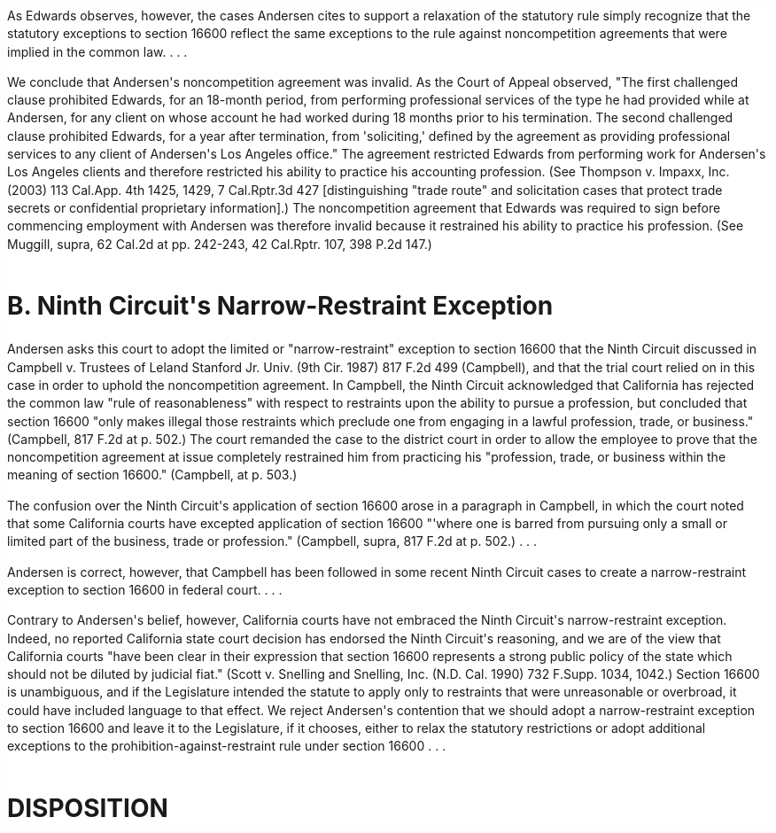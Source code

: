 As Edwards observes, however, the cases Andersen cites to support a relaxation of the statutory rule simply recognize that the statutory exceptions to section 16600 reflect the same exceptions to the rule against noncompetition agreements that were implied in the common law. . . .

We conclude that Andersen's noncompetition agreement was invalid. As the Court of Appeal observed, "The first challenged clause prohibited Edwards, for an 18-month period, from performing professional services of the type he had provided while at Andersen, for any client on whose account he had worked during 18 months prior to his termination. The second challenged clause prohibited Edwards, for a year after termination, from 'soliciting,' defined by the agreement as providing professional services to any client of Andersen's Los Angeles office." The agreement restricted Edwards from performing work for Andersen's Los Angeles clients and therefore restricted his ability to practice his accounting profession. (See Thompson v. Impaxx, Inc. (2003) 113 Cal.App. 4th 1425, 1429, 7 Cal.Rptr.3d 427 [distinguishing "trade route" and solicitation cases that protect trade secrets or confidential proprietary information].) The noncompetition agreement that Edwards was required to sign before commencing employment with Andersen was therefore invalid because it restrained his ability to practice his profession. (See Muggill, supra, 62 Cal.2d at pp. 242-243, 42 Cal.Rptr. 107, 398 P.2d 147.)

# B. Ninth Circuit's Narrow-Restraint Exception 

Andersen asks this court to adopt the limited or "narrow-restraint" exception to section 16600 that the Ninth Circuit discussed in Campbell v. Trustees of Leland Stanford Jr. Univ. (9th Cir. 1987) 817 F.2d 499 (Campbell), and that the trial court relied on in this case in order to uphold the noncompetition agreement. In Campbell, the Ninth Circuit acknowledged that California has rejected the common law "rule of reasonableness" with respect to restraints upon the ability to pursue a profession, but concluded that section 16600 "only makes illegal those restraints which preclude one from engaging in a lawful profession, trade, or business." (Campbell, 817 F.2d at p. 502.) The court remanded the case to the district court in order to allow the employee to prove that the noncompetition agreement at issue completely restrained him from practicing his "profession, trade, or business within the meaning of section 16600." (Campbell, at p. 503.)

The confusion over the Ninth Circuit's application of section 16600 arose in a paragraph in Campbell, in which the court noted that some California courts have excepted application of section 16600 "'where one is barred from pursuing only a small or limited part of the business, trade or profession." (Campbell, supra, 817 F.2d at p. 502.) . . .

Andersen is correct, however, that Campbell has been followed in some recent Ninth Circuit cases to create a narrow-restraint exception to section 16600 in federal court. . . .

Contrary to Andersen's belief, however, California courts have not embraced the Ninth Circuit's narrow-restraint exception. Indeed, no reported California state court decision has endorsed the Ninth Circuit's reasoning, and we are of the view that California courts "have been clear in their expression that section 16600 represents a strong public policy of the state which should not be diluted by judicial fiat." (Scott v. Snelling and Snelling, Inc. (N.D. Cal. 1990) 732 F.Supp. 1034, 1042.) Section 16600 is unambiguous, and if the Legislature intended the statute to apply only to restraints that were unreasonable or overbroad, it could have included language to that effect. We reject Andersen's contention that we should adopt a narrow-restraint exception to section 16600 and leave it to the Legislature, if it chooses, either to relax the statutory restrictions or adopt additional exceptions to the prohibition-against-restraint rule under section 16600 . . .

# DISPOSITION 
